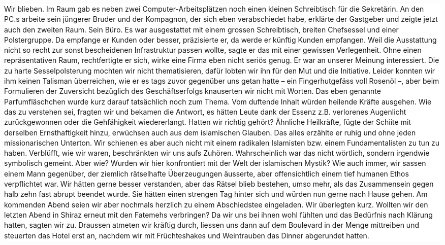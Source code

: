 Wir blieben. Im Raum gab es neben zwei Computer-Arbeitsplätzen noch einen kleinen Schreibtisch für die Sekretärin. An den PC.s arbeite sein jüngerer Bruder und der Kompagnon, der sich eben verabschiedet habe, erklärte der Gastgeber und zeigte jetzt auch den zweiten Raum. Sein Büro. Es war ausgestattet mit einem grossen Schreibtisch, breiten Chefsessel und einer Polstergruppe. Da empfange er Kunden oder besser, präzisierte er, da werde er künftig Kunden empfangen. Weil die Ausstattung nicht so recht zur sonst bescheidenen Infrastruktur passen wollte, sagte er das mit einer gewissen Verlegenheit. Ohne einen repräsentativen Raum, rechtfertigte er sich, wirke eine Firma eben nicht seriös genug. Er war an unserer Meinung interessiert. Die zu harte Sesselpolsterung mochten wir nicht thematisieren, dafür lobten wir ihn für den Mut und die Initiative. Leider konnten wir ihm keinen Talisman überreichen, wie er es tags zuvor gegenüber uns getan hatte – ein Fingerhutgefäss voll Rosenöl –, aber beim Formulieren der Zuversicht bezüglich des Geschäftserfolgs knauserten wir nicht mit Worten.
Das eben genannte Parfumfläschchen wurde kurz darauf tatsächlich noch zum Thema. Vom duftende Inhalt würden heilende Kräfte ausgehen. Wie das zu verstehen sei, fragten wir und bekamen die Antwort, es hätten Leute dank der Essenz z.B. verlorenes Augenlicht zurückgewonnen oder die Gehfähigkeit wiedererlangt. Hatten wir richtig gehört? Ähnliche Heilkräfte, fügte der Schiite mit derselben Ernsthaftigkeit hinzu, erwüchsen auch aus dem islamischen Glauben. Das alles erzählte er ruhig und ohne jeden missionarischen Unterton. Wir schienen es aber auch nicht mit einem radikalen Islamisten bzw. einem Fundamentalisten zu tun zu haben. Verblüfft, wie wir waren, beschränkten wir uns aufs Zuhören. Wahrscheinlich war das nicht wörtlich, sondern irgendwie symbolisch gemeint. Aber wie? Wurden wir hier konfrontiert mit der Welt der islamischen Mystik? Wie auch immer, wir sassen einem Mann gegenüber, der ziemlich rätselhafte Überzeugungen äusserte, aber offensichtlich einem tief humanen Ethos verpflichtet war. Wir hätten gerne besser verstanden, aber das Rätsel blieb bestehen, umso mehr, als das Zusammensein gegen halb zehn fast abrupt beendet wurde. Sie hätten einen strengen Tag hinter sich und würden nun gerne nach Hause gehen. Am kommenden Abend seien wir aber nochmals herzlich zu einem Abschiedstee eingeladen. Wir überlegten kurz. Wollten wir den letzten Abend in Shiraz erneut mit den Fatemehs verbringen? Da wir uns bei ihnen wohl fühlten und das Bedürfnis nach Klärung hatten, sagten wir zu.
Draussen atmeten wir kräftig durch, liessen uns dann auf dem Boulevard in der Menge mittreiben und steuerten das Hotel erst an, nachdem wir mit Früchteshakes und Weintrauben das Dinner abgerundet hatten.
